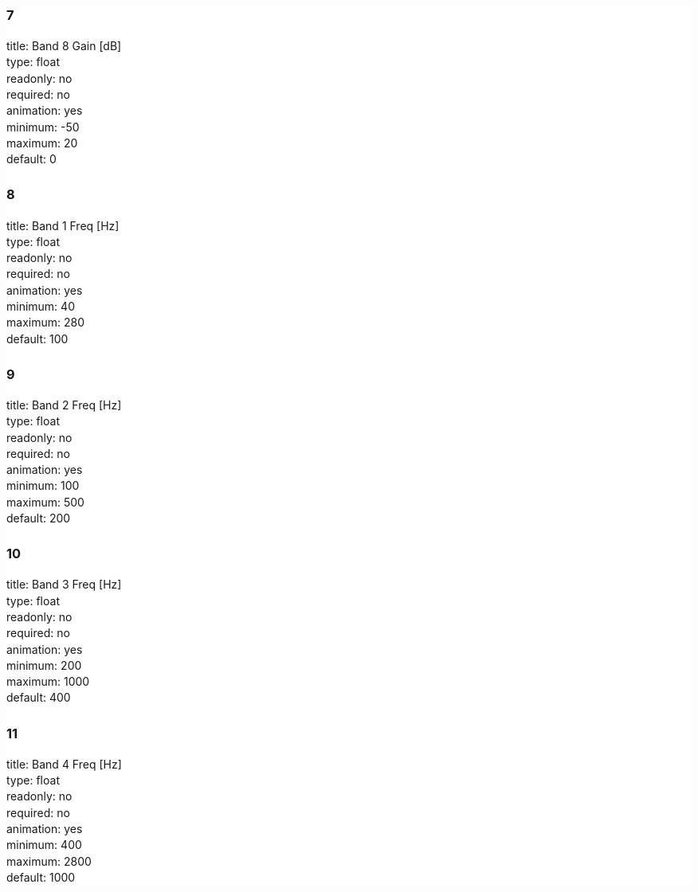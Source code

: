 ### 7

title: Band 8 Gain [dB]    
type: float  
readonly: no  
required: no  
animation: yes  
minimum: -50  
maximum: 20  
default: 0  

### 8

title: Band 1 Freq [Hz]    
type: float  
readonly: no  
required: no  
animation: yes  
minimum: 40  
maximum: 280  
default: 100  

### 9

title: Band 2 Freq [Hz]    
type: float  
readonly: no  
required: no  
animation: yes  
minimum: 100  
maximum: 500  
default: 200  

### 10

title: Band 3 Freq [Hz]    
type: float  
readonly: no  
required: no  
animation: yes  
minimum: 200  
maximum: 1000  
default: 400  

### 11

title: Band 4 Freq [Hz]    
type: float  
readonly: no  
required: no  
animation: yes  
minimum: 400  
maximum: 2800  
default: 1000  
